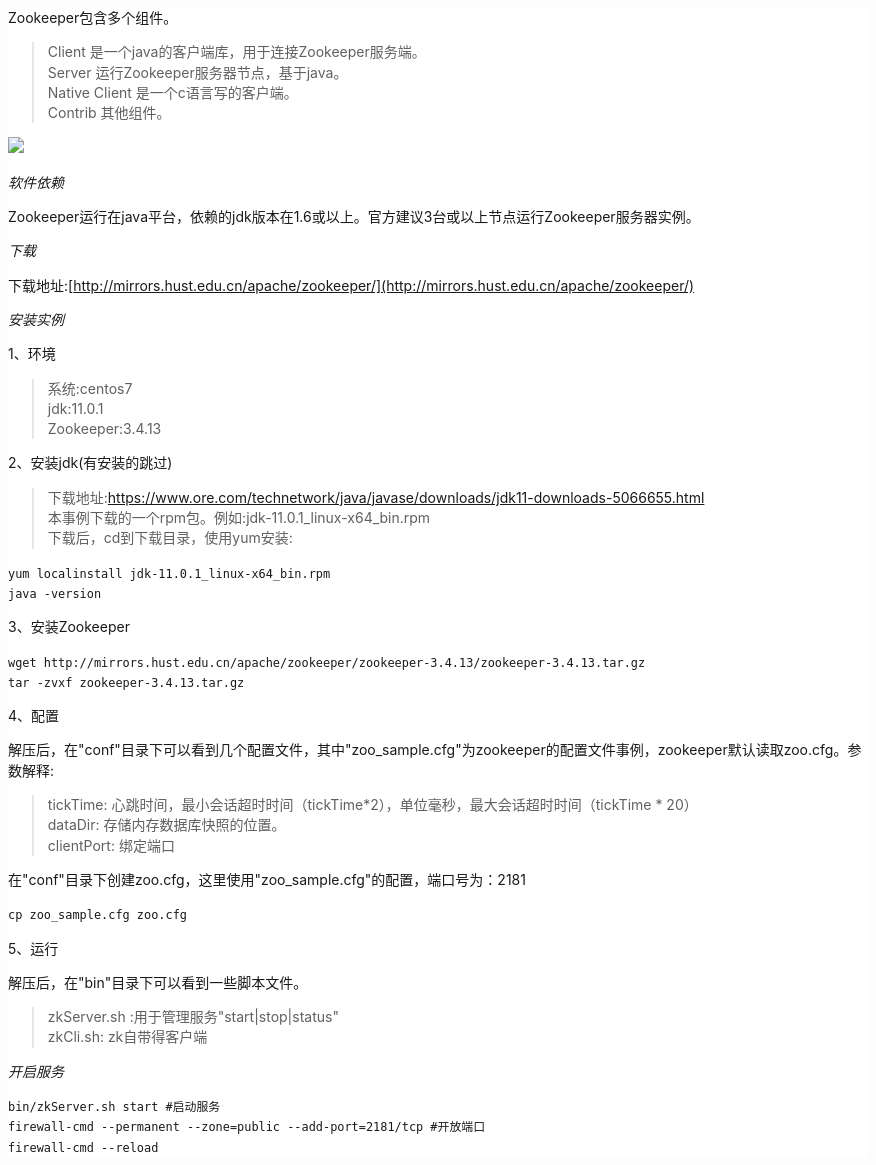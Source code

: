 Zookeeper包含多个组件。<br>
>Client 是一个java的客户端库，用于连接Zookeeper服务端。<br>
>Server 运行Zookeeper服务器节点，基于java。<br>
>Native Client 是一个c语言写的客户端。<br>
>Contrib 其他组件。<br>

![](https://i.imgur.com/jXz1qxv.png)

*软件依赖*

Zookeeper运行在java平台，依赖的jdk版本在1.6或以上。官方建议3台或以上节点运行Zookeeper服务器实例。

*下载*

下载地址:[http://mirrors.hust.edu.cn/apache/zookeeper/](http://mirrors.hust.edu.cn/apache/zookeeper/)

*安装实例*

1、环境<br>
>系统:centos7<br>
>jdk:11.0.1<br>
>Zookeeper:3.4.13<br>

2、安装jdk(有安装的跳过)

>下载地址:https://www.ore.com/technetwork/java/javase/downloads/jdk11-downloads-5066655.html<br>
>本事例下载的一个rpm包。例如:jdk-11.0.1_linux-x64_bin.rpm<br>
>下载后，cd到下载目录，使用yum安装: 
	
	yum localinstall jdk-11.0.1_linux-x64_bin.rpm
	java -version

3、安装Zookeeper
    
	wget http://mirrors.hust.edu.cn/apache/zookeeper/zookeeper-3.4.13/zookeeper-3.4.13.tar.gz
	tar -zvxf zookeeper-3.4.13.tar.gz 

4、配置

解压后，在"conf"目录下可以看到几个配置文件，其中"zoo_sample.cfg"为zookeeper的配置文件事例，zookeeper默认读取zoo.cfg。参数解释:
>tickTime: 心跳时间，最小会话超时时间（tickTime*2），单位毫秒，最大会话超时时间（tickTime * 20）<br>
>dataDir: 存储内存数据库快照的位置。<br>
>clientPort: 绑定端口<br>

在"conf"目录下创建zoo.cfg，这里使用"zoo_sample.cfg"的配置，端口号为：2181

	cp zoo_sample.cfg zoo.cfg

5、运行

解压后，在"bin"目录下可以看到一些脚本文件。
>zkServer.sh :用于管理服务"start|stop|status"<br>
>zkCli.sh: zk自带得客户端<br>

*开启服务*

	bin/zkServer.sh start #启动服务
    firewall-cmd --permanent --zone=public --add-port=2181/tcp #开放端口
    firewall-cmd --reload
